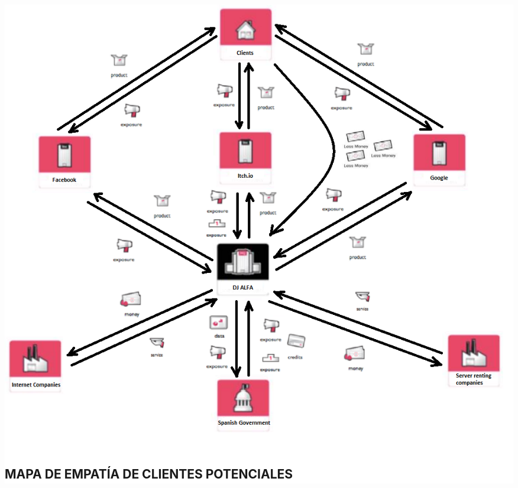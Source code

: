 ![43](https://github.com/djalfadevs/kanaka/blob/master/Marketing%20y%20modelo%20de%20negocio/ModeloNegocio/ModeloCajaHerramientas.png)


## MAPA DE EMPATÍA DE CLIENTES POTENCIALES